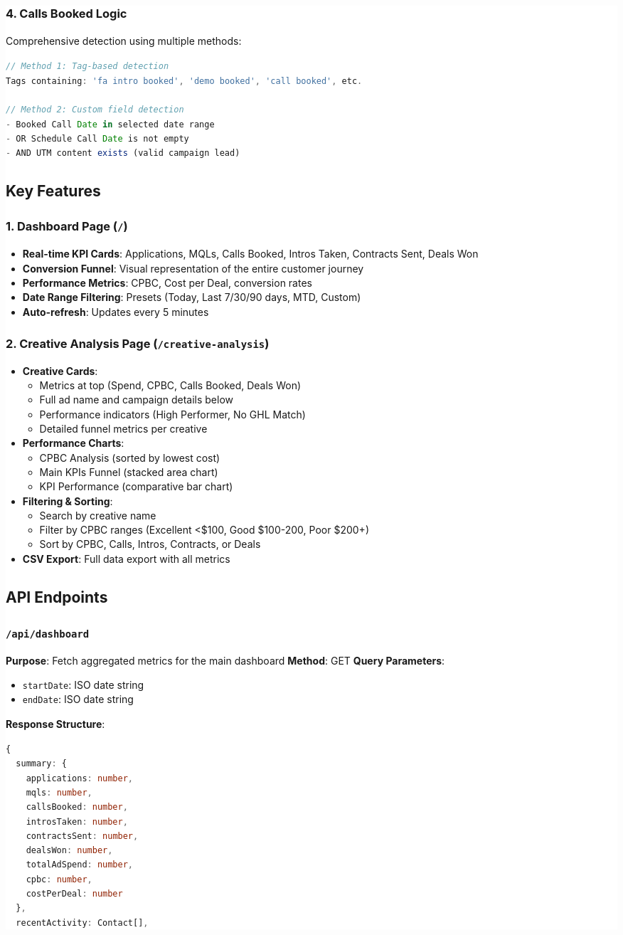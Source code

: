 ### 4. Calls Booked Logic
Comprehensive detection using multiple methods:
```typescript
// Method 1: Tag-based detection
Tags containing: 'fa intro booked', 'demo booked', 'call booked', etc.

// Method 2: Custom field detection
- Booked Call Date in selected date range
- OR Schedule Call Date is not empty
- AND UTM content exists (valid campaign lead)
```

## Key Features

### 1. Dashboard Page (`/`)
- **Real-time KPI Cards**: Applications, MQLs, Calls Booked, Intros Taken, Contracts Sent, Deals Won
- **Conversion Funnel**: Visual representation of the entire customer journey
- **Performance Metrics**: CPBC, Cost per Deal, conversion rates
- **Date Range Filtering**: Presets (Today, Last 7/30/90 days, MTD, Custom)
- **Auto-refresh**: Updates every 5 minutes

### 2. Creative Analysis Page (`/creative-analysis`)
- **Creative Cards**: 
  - Metrics at top (Spend, CPBC, Calls Booked, Deals Won)
  - Full ad name and campaign details below
  - Performance indicators (High Performer, No GHL Match)
  - Detailed funnel metrics per creative
- **Performance Charts**:
  - CPBC Analysis (sorted by lowest cost)
  - Main KPIs Funnel (stacked area chart)
  - KPI Performance (comparative bar chart)
- **Filtering & Sorting**:
  - Search by creative name
  - Filter by CPBC ranges (Excellent <$100, Good $100-200, Poor $200+)
  - Sort by CPBC, Calls, Intros, Contracts, or Deals
- **CSV Export**: Full data export with all metrics

## API Endpoints

### `/api/dashboard`
**Purpose**: Fetch aggregated metrics for the main dashboard
**Method**: GET
**Query Parameters**: 
- `startDate`: ISO date string
- `endDate`: ISO date string

**Response Structure**:
```typescript
{
  summary: {
    applications: number,
    mqls: number,
    callsBooked: number,
    introsTaken: number,
    contractsSent: number,
    dealsWon: number,
    totalAdSpend: number,
    cpbc: number,
    costPerDeal: number
  },
  recentActivity: Contact[],
```
